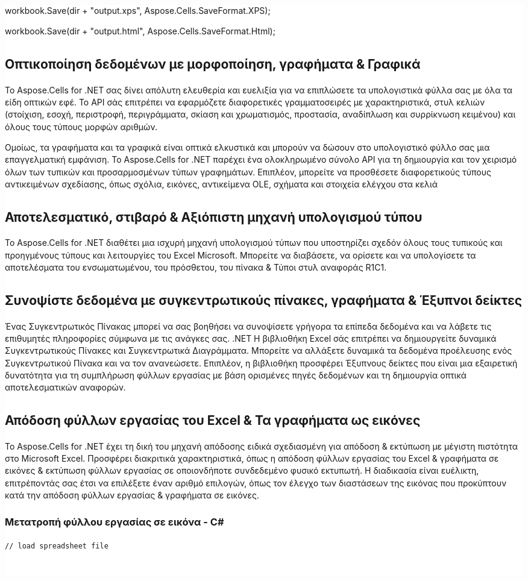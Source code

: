 workbook.Save(dir + "output.xps", Aspose.Cells.SaveFormat.XPS);

workbook.Save(dir + "output.html", Aspose.Cells.SaveFormat.Html);</code></pre>
    </div>
   </div>
   <div class="col-lg-12">
    <h2 class="h2title">
 Οπτικοποίηση δεδομένων με μορφοποίηση, γραφήματα &amp; Γραφικά
    </h2>
    <p>
 Το Aspose.Cells for .NET σας δίνει απόλυτη ελευθερία και ευελιξία για να επιπλώσετε τα υπολογιστικά φύλλα σας με όλα τα είδη οπτικών εφέ. Το API σάς επιτρέπει να εφαρμόζετε διαφορετικές γραμματοσειρές με χαρακτηριστικά, στυλ κελιών (στοίχιση, εσοχή, περιστροφή, περιγράμματα, σκίαση και χρωματισμός, προστασία, αναδίπλωση και συρρίκνωση κειμένου) και όλους τους τύπους μορφών αριθμών.
    </p>
    <p>
 Ομοίως, τα γραφήματα και τα γραφικά είναι οπτικά ελκυστικά και μπορούν να δώσουν στο υπολογιστικό φύλλο σας μια επαγγελματική εμφάνιση. Το Aspose.Cells for .NET παρέχει ένα ολοκληρωμένο σύνολο API για τη δημιουργία και τον χειρισμό όλων των τυπικών και προσαρμοσμένων τύπων γραφημάτων. Επιπλέον, μπορείτε να προσθέσετε διαφορετικούς τύπους αντικειμένων σχεδίασης, όπως σχόλια, εικόνες, αντικείμενα OLE, σχήματα και στοιχεία ελέγχου στα κελιά
    </p>
   </div>
   <div class="col-lg-12">
    <h2 class="h2title">
 Αποτελεσματικό, στιβαρό &amp; Αξιόπιστη μηχανή υπολογισμού τύπου
    </h2>
    <p>
Το Aspose.Cells for .NET διαθέτει μια ισχυρή μηχανή υπολογισμού τύπων που υποστηρίζει σχεδόν όλους τους τυπικούς και προηγμένους τύπους και λειτουργίες του Excel Microsoft. Μπορείτε να διαβάσετε, να ορίσετε και να υπολογίσετε τα αποτελέσματα του ενσωματωμένου, του πρόσθετου, του πίνακα &amp; Τύποι στυλ αναφοράς R1C1.
    </p>
   </div>
   <div class="col-lg-12">
    <h2 class="h2title">
 Συνοψίστε δεδομένα με συγκεντρωτικούς πίνακες, γραφήματα &amp; Έξυπνοι δείκτες
    </h2>
    <p>
 Ένας Συγκεντρωτικός Πίνακας μπορεί να σας βοηθήσει να συνοψίσετε γρήγορα τα επίπεδα δεδομένα και να λάβετε τις επιθυμητές πληροφορίες σύμφωνα με τις ανάγκες σας. .NET Η βιβλιοθήκη Excel σάς επιτρέπει να δημιουργείτε δυναμικά Συγκεντρωτικούς Πίνακες και Συγκεντρωτικά Διαγράμματα. Μπορείτε να αλλάξετε δυναμικά τα δεδομένα προέλευσης ενός Συγκεντρωτικού Πίνακα και να τον ανανεώσετε. Επιπλέον, η βιβλιοθήκη προσφέρει Έξυπνους δείκτες που είναι μια εξαιρετική δυνατότητα για τη συμπλήρωση φύλλων εργασίας με βάση ορισμένες πηγές δεδομένων και τη δημιουργία οπτικά αποτελεσματικών αναφορών.
    </p>
   </div>
   <div class="col-lg-12">
    <h2 class="h2title">
 Απόδοση φύλλων εργασίας του Excel &amp; Τα γραφήματα ως εικόνες
    </h2>
    <p>
Το Aspose.Cells for .NET έχει τη δική του μηχανή απόδοσης ειδικά σχεδιασμένη για απόδοση &amp; εκτύπωση με μέγιστη πιστότητα στο Microsoft Excel. Προσφέρει διακριτικά χαρακτηριστικά, όπως η απόδοση φύλλων εργασίας του Excel &amp; γραφήματα σε εικόνες &amp; εκτύπωση φύλλων εργασίας σε οποιονδήποτε συνδεδεμένο φυσικό εκτυπωτή. Η διαδικασία είναι ευέλικτη, επιτρέποντάς σας έτσι να επιλέξετε έναν αριθμό επιλογών, όπως τον έλεγχο των διαστάσεων της εικόνας που προκύπτουν κατά την απόδοση φύλλων εργασίας &amp; γραφήματα σε εικόνες.
    </p>
    <div class="codeblock" id="code">
     <h3>
 Μετατροπή φύλλου εργασίας σε εικόνα - C#
     </h3>
     <pre><code class="cs">// load spreadsheet file